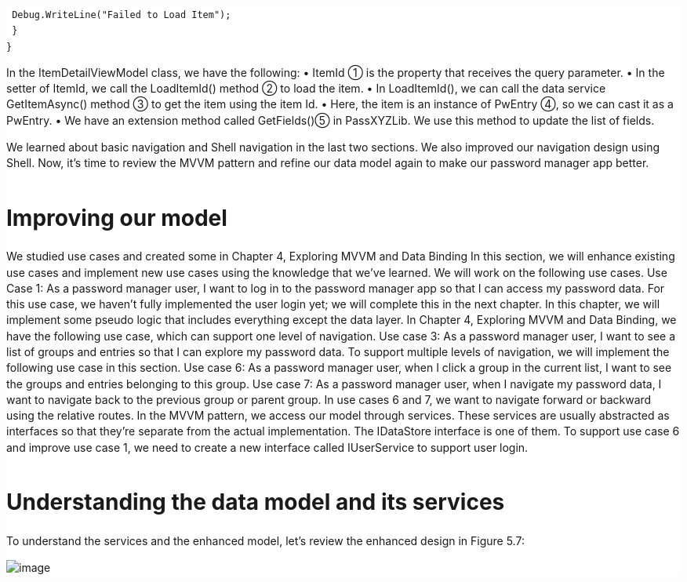 ```Csharp
 Debug.WriteLine("Failed to Load Item");
 }
}
```
In the ItemDetailViewModel class, we have the following:
• ItemId ① is the property that receives the query parameter.
• In the setter of ItemId, we call the LoadItemId() method ② to load the item.
• In LoadItemId(), we can call the data service GetItemAsync() method ③ to get the
item using the item Id.
• Here, the item is an instance of PwEntry ④, so we can cast it as a PwEntry.
• We have an extension method called GetFields()⑤ in PassXYZLib. We use this method
to update the list of fields.

We learned about basic navigation and Shell navigation in the last two sections. We also improved
our navigation design using Shell. Now, it’s time to review the MVVM pattern and refine our data
model again to make our password manager app better.
  
# Improving our model  
  
We studied use cases and created some in Chapter 4, Exploring MVVM and Data Binding In this
section, we will enhance existing use cases and implement new use cases using the knowledge that
we’ve learned.
We will work on the following use cases.
Use Case 1: As a password manager user, I want to log in to the password manager app so that I can
access my password data.
For this use case, we haven’t fully implemented the user login yet; we will complete this in the next
chapter. In this chapter, we will implement some pseudo logic that includes everything except the
data layer.
In Chapter 4, Exploring MVVM and Data Binding, we have the following use case, which can support
one level of navigation.
Use case 3: As a password manager user, I want to see a list of groups and entries so that I can explore
my password data.
To support multiple levels of navigation, we will implement the following use case in this section.
Use case 6: As a password manager user, when I click a group in the current list, I want to see the
groups and entries belonging to this group.
Use case 7: As a password manager user, when I navigate my password data, I want to navigate back
to the previous group or parent group.
In use cases 6 and 7, we want to navigate forward or backward using the relative routes.
In the MVVM pattern, we access our model through services. These services are usually abstracted
as interfaces so that they’re separate from the actual implementation. The IDataStore interface is
one of them. To support use case 6 and improve use case 1, we need to create a new interface called
IUserService to support user login.  
  
# Understanding the data model and its services
  
To understand the services and the enhanced model, let’s review the enhanced design in Figure 5.7:  
  
![image](https://user-images.githubusercontent.com/26972859/231827995-9736dfda-048e-450b-b41f-0945214e3fb1.png)
  